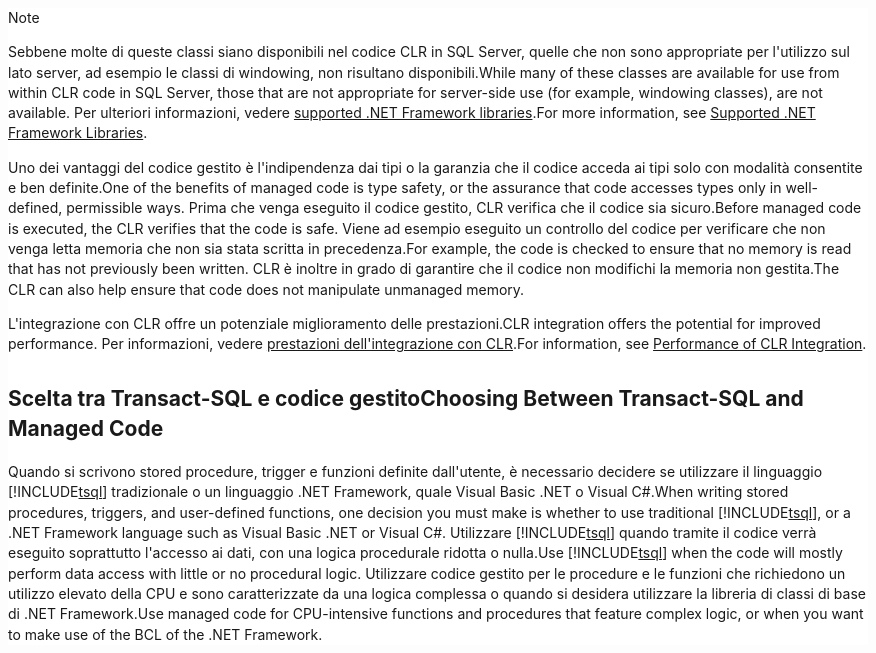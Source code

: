  
> [!NOTE]  
>  <span data-ttu-id="251ca-124">Sebbene molte di queste classi siano disponibili nel codice CLR in SQL Server, quelle che non sono appropriate per l'utilizzo sul lato server, ad esempio le classi di windowing, non risultano disponibili.</span><span class="sxs-lookup"><span data-stu-id="251ca-124">While many of these classes are available for use from within CLR code in SQL Server, those that are not appropriate for server-side use (for example, windowing classes), are not available.</span></span> <span data-ttu-id="251ca-125">Per ulteriori informazioni, vedere [supported .NET Framework libraries](database-objects/supported-net-framework-libraries.md).</span><span class="sxs-lookup"><span data-stu-id="251ca-125">For more information, see [Supported .NET Framework Libraries](database-objects/supported-net-framework-libraries.md).</span></span>  
  
 <span data-ttu-id="251ca-126">Uno dei vantaggi del codice gestito è l'indipendenza dai tipi o la garanzia che il codice acceda ai tipi solo con modalità consentite e ben definite.</span><span class="sxs-lookup"><span data-stu-id="251ca-126">One of the benefits of managed code is type safety, or the assurance that code accesses types only in well-defined, permissible ways.</span></span> <span data-ttu-id="251ca-127">Prima che venga eseguito il codice gestito, CLR verifica che il codice sia sicuro.</span><span class="sxs-lookup"><span data-stu-id="251ca-127">Before managed code is executed, the CLR verifies that the code is safe.</span></span> <span data-ttu-id="251ca-128">Viene ad esempio eseguito un controllo del codice per verificare che non venga letta memoria che non sia stata scritta in precedenza.</span><span class="sxs-lookup"><span data-stu-id="251ca-128">For example, the code is checked to ensure that no memory is read that has not previously been written.</span></span> <span data-ttu-id="251ca-129">CLR è inoltre in grado di garantire che il codice non modifichi la memoria non gestita.</span><span class="sxs-lookup"><span data-stu-id="251ca-129">The CLR can also help ensure that code does not manipulate unmanaged memory.</span></span>  
  
 <span data-ttu-id="251ca-130">L'integrazione con CLR offre un potenziale miglioramento delle prestazioni.</span><span class="sxs-lookup"><span data-stu-id="251ca-130">CLR integration offers the potential for improved performance.</span></span> <span data-ttu-id="251ca-131">Per informazioni, vedere [prestazioni dell'integrazione con CLR](clr-integration-architecture-performance.md).</span><span class="sxs-lookup"><span data-stu-id="251ca-131">For information, see [Performance of CLR Integration](clr-integration-architecture-performance.md).</span></span>  
  
## <a name="choosing-between-transact-sql-and-managed-code"></a><span data-ttu-id="251ca-132">Scelta tra Transact-SQL e codice gestito</span><span class="sxs-lookup"><span data-stu-id="251ca-132">Choosing Between Transact-SQL and Managed Code</span></span>  
 <span data-ttu-id="251ca-133">Quando si scrivono stored procedure, trigger e funzioni definite dall'utente, è necessario decidere se utilizzare il linguaggio [!INCLUDE[tsql](../../../includes/tsql-md.md)] tradizionale o un linguaggio .NET Framework, quale Visual Basic .NET o Visual C#.</span><span class="sxs-lookup"><span data-stu-id="251ca-133">When writing stored procedures, triggers, and user-defined functions, one decision you must make is whether to use traditional [!INCLUDE[tsql](../../../includes/tsql-md.md)], or a .NET Framework language such as Visual Basic .NET or Visual C#.</span></span> <span data-ttu-id="251ca-134">Utilizzare [!INCLUDE[tsql](../../../includes/tsql-md.md)] quando tramite il codice verrà eseguito soprattutto l'accesso ai dati, con una logica procedurale ridotta o nulla.</span><span class="sxs-lookup"><span data-stu-id="251ca-134">Use [!INCLUDE[tsql](../../../includes/tsql-md.md)] when the code will mostly perform data access with little or no procedural logic.</span></span> <span data-ttu-id="251ca-135">Utilizzare codice gestito per le procedure e le funzioni che richiedono un utilizzo elevato della CPU e sono caratterizzate da una logica complessa o quando si desidera utilizzare la libreria di classi di base di .NET Framework.</span><span class="sxs-lookup"><span data-stu-id="251ca-135">Use managed code for CPU-intensive functions and procedures that feature complex logic, or when you want to make use of the BCL of the .NET Framework.</span></span>  
  